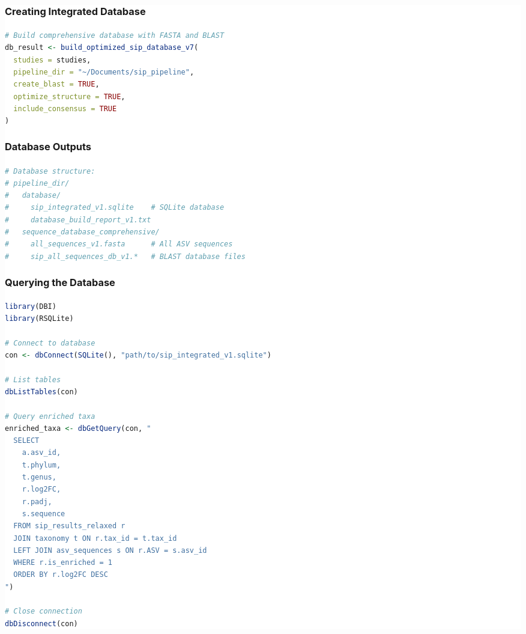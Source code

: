 ### Creating Integrated Database

```r
# Build comprehensive database with FASTA and BLAST
db_result <- build_optimized_sip_database_v7(
  studies = studies,
  pipeline_dir = "~/Documents/sip_pipeline",
  create_blast = TRUE,
  optimize_structure = TRUE,
  include_consensus = TRUE
)
```

### Database Outputs

```r
# Database structure:
# pipeline_dir/
#   database/
#     sip_integrated_v1.sqlite    # SQLite database
#     database_build_report_v1.txt
#   sequence_database_comprehensive/
#     all_sequences_v1.fasta      # All ASV sequences
#     sip_all_sequences_db_v1.*   # BLAST database files
```

### Querying the Database

```r
library(DBI)
library(RSQLite)

# Connect to database
con <- dbConnect(SQLite(), "path/to/sip_integrated_v1.sqlite")

# List tables
dbListTables(con)

# Query enriched taxa
enriched_taxa <- dbGetQuery(con, "
  SELECT 
    a.asv_id,
    t.phylum,
    t.genus,
    r.log2FC,
    r.padj,
    s.sequence
  FROM sip_results_relaxed r
  JOIN taxonomy t ON r.tax_id = t.tax_id
  LEFT JOIN asv_sequences s ON r.ASV = s.asv_id
  WHERE r.is_enriched = 1
  ORDER BY r.log2FC DESC
")

# Close connection
dbDisconnect(con)
```
